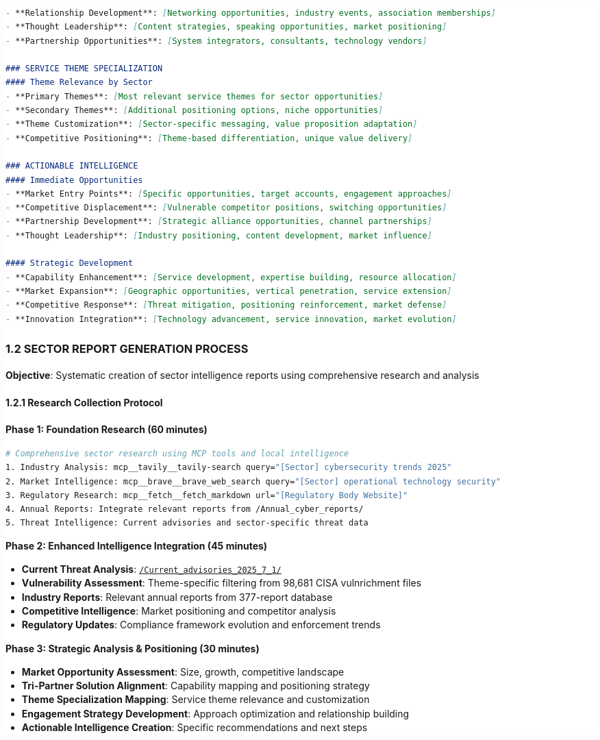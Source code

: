 ```markdown
- **Relationship Development**: [Networking opportunities, industry events, association memberships]
- **Thought Leadership**: [Content strategies, speaking opportunities, market positioning]
- **Partnership Opportunities**: [System integrators, consultants, technology vendors]

### SERVICE THEME SPECIALIZATION
#### Theme Relevance by Sector
- **Primary Themes**: [Most relevant service themes for sector opportunities]
- **Secondary Themes**: [Additional positioning options, niche opportunities]
- **Theme Customization**: [Sector-specific messaging, value proposition adaptation]
- **Competitive Positioning**: [Theme-based differentiation, unique value delivery]

### ACTIONABLE INTELLIGENCE
#### Immediate Opportunities
- **Market Entry Points**: [Specific opportunities, target accounts, engagement approaches]
- **Competitive Displacement**: [Vulnerable competitor positions, switching opportunities]
- **Partnership Development**: [Strategic alliance opportunities, channel partnerships]
- **Thought Leadership**: [Industry positioning, content development, market influence]

#### Strategic Development
- **Capability Enhancement**: [Service development, expertise building, resource allocation]
- **Market Expansion**: [Geographic opportunities, vertical penetration, service extension]
- **Competitive Response**: [Threat mitigation, positioning reinforcement, market defense]
- **Innovation Integration**: [Technology advancement, service innovation, market evolution]
```

### **1.2 SECTOR REPORT GENERATION PROCESS**
**Objective**: Systematic creation of sector intelligence reports using comprehensive research and analysis  

#### **1.2.1 Research Collection Protocol**

**Phase 1: Foundation Research (60 minutes)**
```bash
# Comprehensive sector research using MCP tools and local intelligence
1. Industry Analysis: mcp__tavily__tavily-search query="[Sector] cybersecurity trends 2025"
2. Market Intelligence: mcp__brave__brave_web_search query="[Sector] operational technology security"
3. Regulatory Research: mcp__fetch__fetch_markdown url="[Regulatory Body Website]"
4. Annual Reports: Integrate relevant reports from /Annual_cyber_reports/
5. Threat Intelligence: Current advisories and sector-specific threat data
```

**Phase 2: Enhanced Intelligence Integration (45 minutes)**
- **Current Threat Analysis**: [`/Current_advisories_2025_7_1/`](/home/jim/gtm-campaign-project/Current_advisories_2025_7_1/)
- **Vulnerability Assessment**: Theme-specific filtering from 98,681 CISA vulnrichment files
- **Industry Reports**: Relevant annual reports from 377-report database
- **Competitive Intelligence**: Market positioning and competitor analysis
- **Regulatory Updates**: Compliance framework evolution and enforcement trends

**Phase 3: Strategic Analysis & Positioning (30 minutes)**
- **Market Opportunity Assessment**: Size, growth, competitive landscape
- **Tri-Partner Solution Alignment**: Capability mapping and positioning strategy
- **Theme Specialization Mapping**: Service theme relevance and customization
- **Engagement Strategy Development**: Approach optimization and relationship building
- **Actionable Intelligence Creation**: Specific recommendations and next steps
